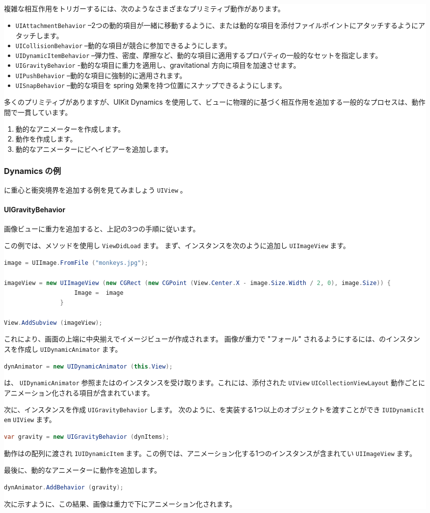 複雑な相互作用をトリガーするには、次のようなさまざまなプリミティブ動作があります。

- `UIAttachmentBehavior` –2つの動的項目が一緒に移動するように、または動的な項目を添付ファイルポイントにアタッチするようにアタッチします。
- `UICollisionBehavior` –動的な項目が競合に参加できるようにします。
- `UIDynamicItemBehavior` –弾力性、密度、摩擦など、動的な項目に適用するプロパティの一般的なセットを指定します。
- `UIGravityBehavior` -動的な項目に重力を適用し、gravitational 方向に項目を加速させます。
- `UIPushBehavior` –動的な項目に強制的に適用されます。
- `UISnapBehavior` –動的な項目を spring 効果を持つ位置にスナップできるようにします。

多くのプリミティブがありますが、UIKit Dynamics を使用して、ビューに物理的に基づく相互作用を追加する一般的なプロセスは、動作間で一貫しています。

1. 動的なアニメーターを作成します。
1. 動作を作成します。
1. 動的なアニメーターにビヘイビアーを追加します。

### <a name="dynamics-example"></a>Dynamics の例

に重心と衝突境界を追加する例を見てみましょう `UIView` 。

#### <a name="uigravitybehavior"></a>UIGravityBehavior

画像ビューに重力を追加すると、上記の3つの手順に従います。

この例では、メソッドを使用し `ViewDidLoad` ます。 まず、インスタンスを次のように追加し `UIImageView` ます。

```csharp
image = UIImage.FromFile ("monkeys.jpg");

imageView = new UIImageView (new CGRect (new CGPoint (View.Center.X - image.Size.Width / 2, 0), image.Size)) {
                    Image =  image
                }

View.AddSubview (imageView);
```

これにより、画面の上端に中央揃えでイメージビューが作成されます。 画像が重力で "フォール" されるようにするには、のインスタンスを作成し `UIDynamicAnimator` ます。

```csharp
dynAnimator = new UIDynamicAnimator (this.View);
```

は、 `UIDynamicAnimator` 参照またはのインスタンスを受け取ります。これには、添付された `UIView` `UICollectionViewLayout` 動作ごとにアニメーション化される項目が含まれています。

次に、インスタンスを作成 `UIGravityBehavior` します。 次のように、を実装する1つ以上のオブジェクトを渡すことができ `IUIDynamicItem` `UIView` ます。

```csharp
var gravity = new UIGravityBehavior (dynItems);
```

動作はの配列に渡され `IUIDynamicItem` ます。この例では、アニメーション化する1つのインスタンスが含まれてい `UIImageView` ます。

最後に、動的なアニメーターに動作を追加します。

```csharp
dynAnimator.AddBehavior (gravity);
```

次に示すように、この結果、画像は重力で下にアニメーション化されます。
